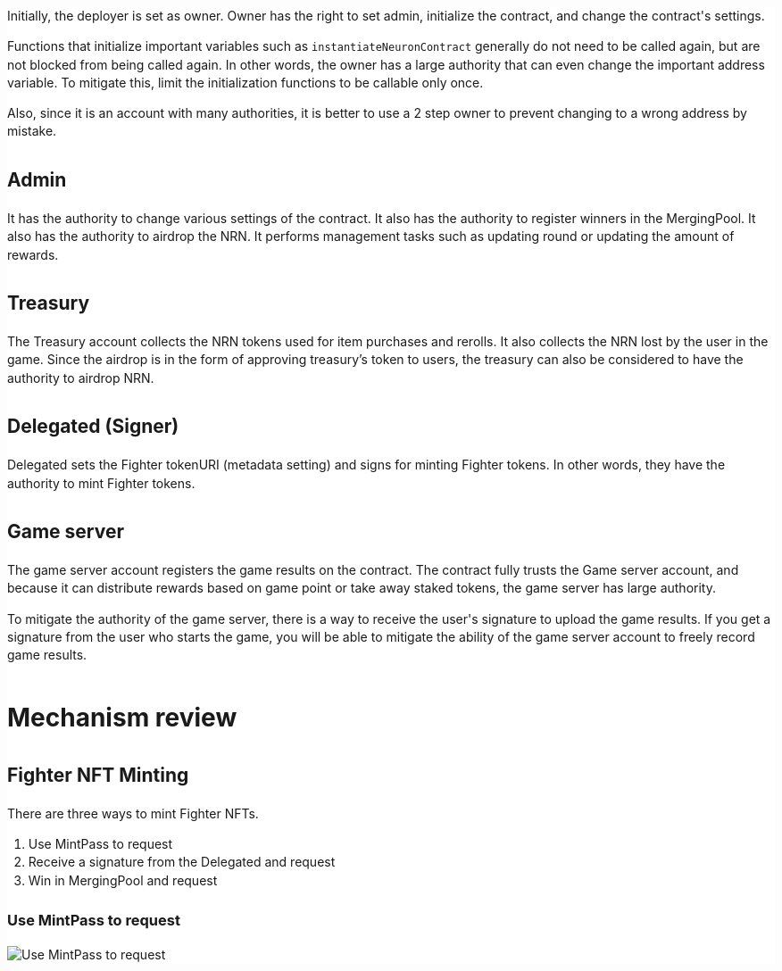 Initially, the deployer is set as owner. Owner has the right to set admin, initialize the contract, and change the contract's settings.

Functions that initialize important variables such as `instantiateNeuronContract` generally do not need to be called again, but are not blocked from being called again. In other words, the owner has a large authority that can even change the important address variable. To mitigate this, limit the initialization functions to be callable only once.

Also, since it is an account with many authorities, it is better to use a 2 step owner to prevent changing to a wrong address by mistake.

## Admin

It has the authority to change various settings of the contract. It also has the authority to register winners in the MergingPool. It also has the authority to airdrop the NRN. It performs management tasks such as updating round or updating the amount of rewards.

## Treasury

The Treasury account collects the NRN tokens used for item purchases and rerolls. It also collects the NRN lost by the user in the game. Since the airdrop is in the form of approving treasury’s token to users, the treasury can also be considered to have the authority to airdrop NRN.

## Delegated (Signer)

Delegated sets the Fighter tokenURI (metadata setting) and signs for minting Fighter tokens. In other words, they have the authority to mint Fighter tokens.

## Game server

The game server account registers the game results on the contract. The contract fully trusts the Game server account, and because it can distribute rewards based on game point or take away staked tokens, the game server has large authority.

To mitigate the authority of the game server, there is a way to receive the user's signature to upload the game results. If you get a signature from the user who starts the game, you will be able to mitigate the ability of the game server account to freely record game results.

# Mechanism review

## Fighter NFT Minting

There are three ways to mint Fighter NFTs.

1. Use MintPass to request
2. Receive a signature from the Delegated and request
3. Win in MergingPool and request

### Use MintPass to request

![Use MintPass to request](https://gist.github.com/assets/70058709/89014dc3-66b4-4bc7-b888-4143062aaf91)
